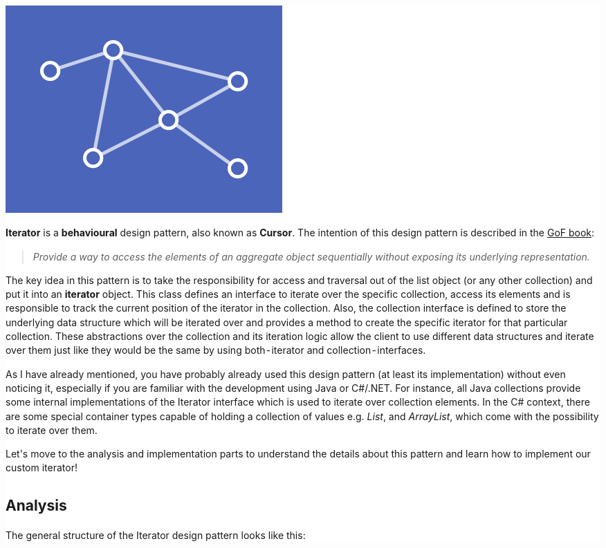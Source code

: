 ![Iterating over the graph](./img/graph_iteration.gif)

**Iterator** is a **behavioural** design pattern, also known as **Cursor**. The intention of this design pattern is described in the [GoF book](https://en.wikipedia.org/wiki/Design_Patterns):

> _Provide a way to access the elements of an aggregate object sequentially without exposing its underlying representation._

The key idea in this pattern is to take the responsibility for access and traversal out of the list object (or any other collection) and put it into an **iterator** object. This class defines an interface to iterate over the specific collection, access its elements and is responsible to track the current position of the iterator in the collection. Also, the collection interface is defined to store the underlying data structure which will be iterated over and provides a method to create the specific iterator for that particular collection. These abstractions over the collection and its iteration logic allow the client to use different data structures and iterate over them just like they would be the same by using both - iterator and collection - interfaces.

As I have already mentioned, you have probably already used this design pattern (at least its implementation) without even noticing it, especially if you are familiar with the development using Java or C#/.NET. For instance, all Java collections provide some internal implementations of the Iterator interface which is used to iterate over collection elements. In the C# context, there are some special container types capable of holding a collection of values e.g. _List_, and _ArrayList_, which come with the possibility to iterate over them.

Let's move to the analysis and implementation parts to understand the details about this pattern and learn how to implement our custom iterator!

## Analysis

The general structure of the Iterator design pattern looks like this:
